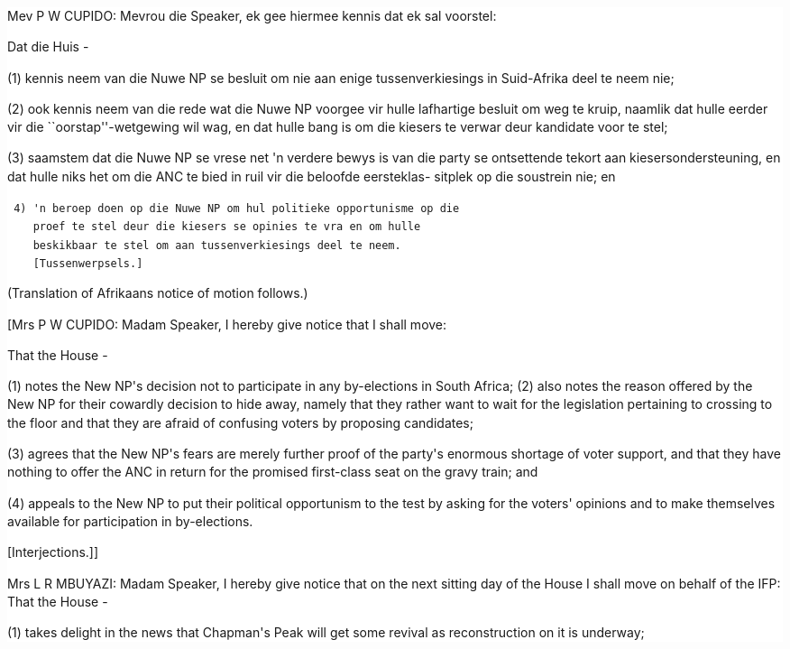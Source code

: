 Mev P W CUPIDO: Mevrou die Speaker, ek gee hiermee kennis dat ek sal
voorstel:


  Dat die Huis -


  (1) kennis neem van die Nuwe NP se besluit om nie aan enige
       tussenverkiesings in Suid-Afrika deel te neem nie;


  (2) ook kennis neem van die rede wat die Nuwe NP voorgee vir hulle
       lafhartige besluit om weg te kruip, naamlik dat hulle eerder vir die
       ``oorstap''-wetgewing wil wag, en dat hulle bang is om die kiesers te
       verwar deur kandidate voor te stel;


  (3) saamstem dat die Nuwe NP se vrese net 'n verdere bewys is van die
       party se ontsettende tekort aan kiesersondersteuning, en dat hulle
       niks het om die ANC te bied in ruil vir die beloofde eersteklas-
       sitplek op die soustrein nie; en


     4) 'n beroep doen op die Nuwe NP om hul politieke opportunisme op die
        proef te stel deur die kiesers se opinies te vra en om hulle
        beskikbaar te stel om aan tussenverkiesings deel te neem.
        [Tussenwerpsels.]
(Translation of Afrikaans notice of motion follows.)

[Mrs P W CUPIDO: Madam Speaker, I hereby give notice that I shall move:


  That the House -


  (1) notes the New NP's decision not to participate in any by-elections in
       South Africa;
  (2) also notes the reason offered by the New NP for their cowardly
       decision to hide away, namely that they rather want to wait for the
       legislation pertaining to crossing to the floor and that they are
       afraid of confusing voters by proposing candidates;


  (3) agrees that the New NP's fears are merely further proof of the
       party's enormous shortage of voter support, and that they have
       nothing to offer the ANC in return for the promised first-class seat
       on the gravy train; and


  (4) appeals to the New NP to put their political opportunism to the test
       by asking for the voters' opinions and to make themselves available
       for participation in by-elections.

[Interjections.]]

Mrs L R MBUYAZI: Madam Speaker, I hereby give notice that on the next
sitting day of the House I shall move on behalf of the IFP:
  That the House -


  (1) takes delight in the news that Chapman's Peak will get some revival
       as reconstruction on it is underway;

